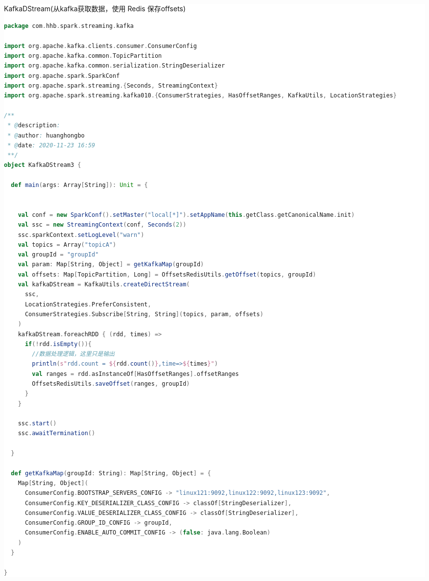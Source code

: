 KafkaDStream(从kafka获取数据，使用 Redis 保存offsets)

```scala
package com.hhb.spark.streaming.kafka

import org.apache.kafka.clients.consumer.ConsumerConfig
import org.apache.kafka.common.TopicPartition
import org.apache.kafka.common.serialization.StringDeserializer
import org.apache.spark.SparkConf
import org.apache.spark.streaming.{Seconds, StreamingContext}
import org.apache.spark.streaming.kafka010.{ConsumerStrategies, HasOffsetRanges, KafkaUtils, LocationStrategies}

/**
 * @description:
 * @author: huanghongbo
 * @date: 2020-11-23 16:59
 **/
object KafkaDStream3 {

  def main(args: Array[String]): Unit = {


    val conf = new SparkConf().setMaster("local[*]").setAppName(this.getClass.getCanonicalName.init)
    val ssc = new StreamingContext(conf, Seconds(2))
    ssc.sparkContext.setLogLevel("warn")
    val topics = Array("topicA")
    val groupId = "groupId"
    val param: Map[String, Object] = getKafkaMap(groupId)
    val offsets: Map[TopicPartition, Long] = OffsetsRedisUtils.getOffset(topics, groupId)
    val kafkaDStream = KafkaUtils.createDirectStream(
      ssc,
      LocationStrategies.PreferConsistent,
      ConsumerStrategies.Subscribe[String, String](topics, param, offsets)
    )
    kafkaDStream.foreachRDD { (rdd, times) =>
      if(!rdd.isEmpty()){
        //数据处理逻辑，这里只是输出
        println(s"rdd.count = ${rdd.count()},time=>${times}")
        val ranges = rdd.asInstanceOf[HasOffsetRanges].offsetRanges
        OffsetsRedisUtils.saveOffset(ranges, groupId)
      }
    }

    ssc.start()
    ssc.awaitTermination()

  }

  def getKafkaMap(groupId: String): Map[String, Object] = {
    Map[String, Object](
      ConsumerConfig.BOOTSTRAP_SERVERS_CONFIG -> "linux121:9092,linux122:9092,linux123:9092",
      ConsumerConfig.KEY_DESERIALIZER_CLASS_CONFIG -> classOf[StringDeserializer],
      ConsumerConfig.VALUE_DESERIALIZER_CLASS_CONFIG -> classOf[StringDeserializer],
      ConsumerConfig.GROUP_ID_CONFIG -> groupId,
      ConsumerConfig.ENABLE_AUTO_COMMIT_CONFIG -> (false: java.lang.Boolean)
    )
  }

}
```

